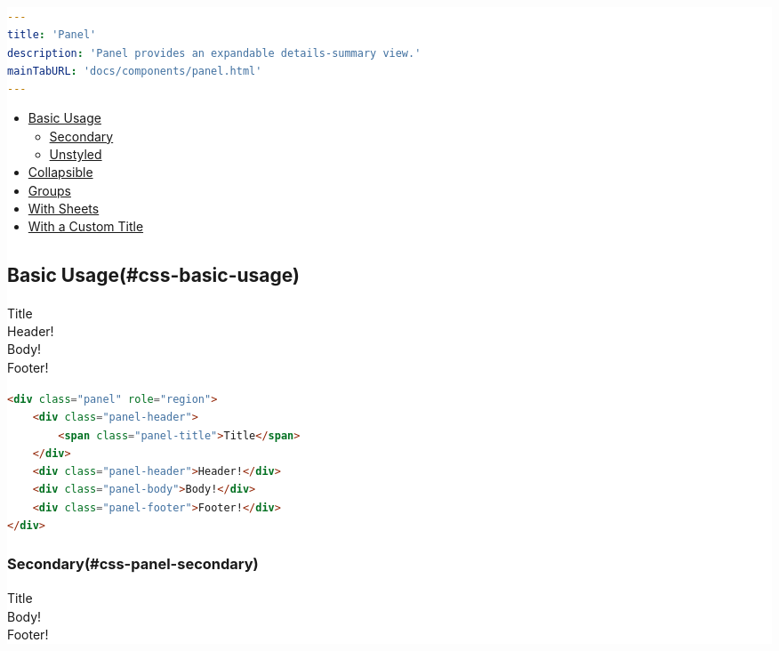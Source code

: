 ```yaml
---
title: 'Panel'
description: 'Panel provides an expandable details-summary view.'
mainTabURL: 'docs/components/panel.html'
---
```


<div class="nav-toc-absolute">
<div class="nav-toc">

-   [Basic Usage](#css-basic-usage)
    -   [Secondary](#css-panel-secondary)
    -   [Unstyled](#css-panel-unstyled)
-   [Collapsible](#css-collapsible)
-   [Groups](#css-groups)
-   [With Sheets](#css-with-sheets)
-   [With a Custom Title](#css-with-a-custom-title)

</div>
</div>

## Basic Usage(#css-basic-usage)

<div class="sheet-example">
	<div class="panel" role="region">
		<div class="panel-header">
			<span class="panel-title">Title</span>
		</div>
		<div class="panel-header">Header!</div>
		<div class="panel-body">Body!</div>
		<div class="panel-footer">Footer!</div>
	</div>
</div>

```html
<div class="panel" role="region">
	<div class="panel-header">
		<span class="panel-title">Title</span>
	</div>
	<div class="panel-header">Header!</div>
	<div class="panel-body">Body!</div>
	<div class="panel-footer">Footer!</div>
</div>
```

### Secondary(#css-panel-secondary)

<div class="sheet-example">
	<div class="panel panel-secondary" role="region">
		<div class="panel-header">
			<span class="panel-title">Title</span>
		</div>
		<div class="panel-body">Body!</div>
		<div class="panel-footer">Footer!</div>
	</div>
</div>
